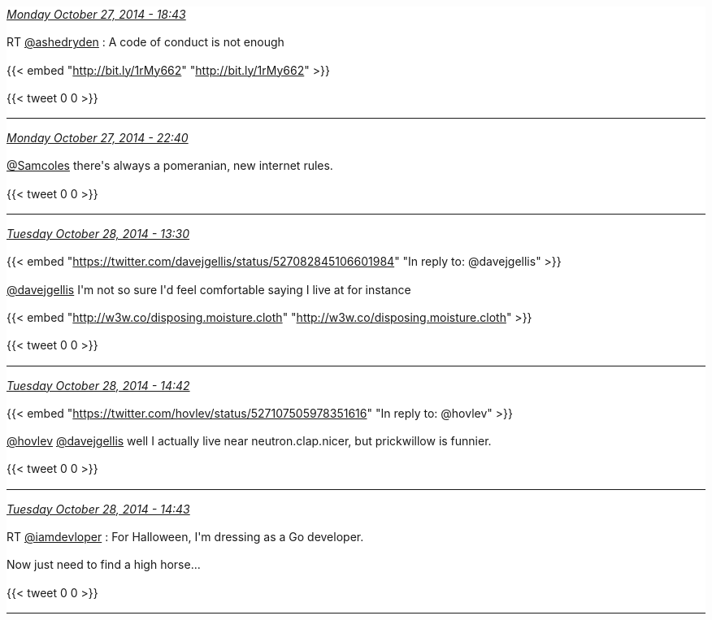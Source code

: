 <p><a id="526806467996057600" href="#526806467996057600"><em title="2014-10-27T18:43:44.000+00:00">Monday October 27, 2014 - 18:43</em></a></p>
      
RT [@ashedryden](https://twitter.com/@ashedryden) : A code of conduct is not enough 

{{< embed "http://bit.ly/1rMy662" "http://bit.ly/1rMy662" >}}


{{< tweet 0 0 >}}

---

<p><a id="526866155173322752" href="#526866155173322752"><em title="2014-10-27T22:40:54.000+00:00">Monday October 27, 2014 - 22:40</em></a></p>
      
[@Samcoles](https://twitter.com/@Samcoles)  there's always a pomeranian, new internet rules.

{{< tweet 0 0 >}}

---

<p><a id="527090064585932800" href="#527090064585932800"><em title="2014-10-28T13:30:38.000+00:00">Tuesday October 28, 2014 - 13:30</em></a></p>
      
{{< embed "https://twitter.com/davejgellis/status/527082845106601984" "In reply to: @davejgellis" >}}


[@davejgellis](https://twitter.com/@davejgellis)  I'm not so sure I'd feel comfortable saying I live at  for instance

{{< embed "http://w3w.co/disposing.moisture.cloth" "http://w3w.co/disposing.moisture.cloth" >}}


{{< tweet 0 0 >}}

---

<p><a id="527108167575293953" href="#527108167575293953"><em title="2014-10-28T14:42:35.000+00:00">Tuesday October 28, 2014 - 14:42</em></a></p>
      
{{< embed "https://twitter.com/hovlev/status/527107505978351616" "In reply to: @hovlev" >}}


[@hovlev](https://twitter.com/@hovlev)  [@davejgellis](https://twitter.com/@davejgellis)  well I actually live near neutron.clap.nicer, but prickwillow is funnier.

{{< tweet 0 0 >}}

---

<p><a id="527108311528009728" href="#527108311528009728"><em title="2014-10-28T14:43:09.000+00:00">Tuesday October 28, 2014 - 14:43</em></a></p>
      
RT [@iamdevloper](https://twitter.com/@iamdevloper) : For Halloween, I'm dressing as a Go developer.



Now just need to find a high horse...

{{< tweet 0 0 >}}

---
